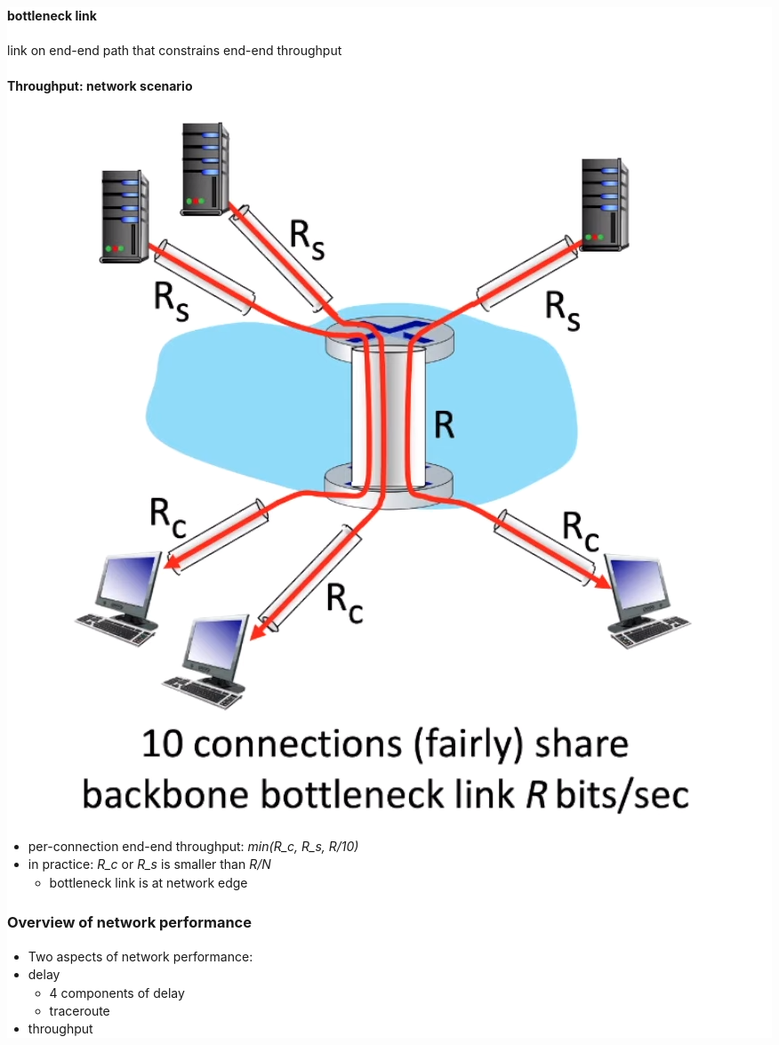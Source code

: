 #### bottleneck link
link on end-end path that constrains end-end throughput

#### Throughput: network scenario
![](imgs/1/4/7.png)

- per-connection end-end throughput: *min(R_c, R_s, R/10)*
- in practice: *R_c* or *R_s* is smaller than *R/N*
  - bottleneck link is at network edge

### Overview of network performance
- Two aspects of network performance:
- delay
  - 4 components of delay
  - traceroute
- throughput
